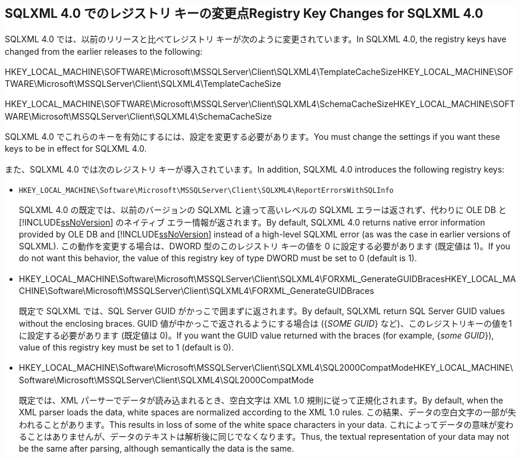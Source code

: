 ## <a name="registry-key-changes-for-sqlxml-40"></a><span data-ttu-id="7d379-173">SQLXML 4.0 でのレジストリ キーの変更点</span><span class="sxs-lookup"><span data-stu-id="7d379-173">Registry Key Changes for SQLXML 4.0</span></span>  
 <span data-ttu-id="7d379-174">SQLXML 4.0 では、以前のリリースと比べてレジストリ キーが次のように変更されています。</span><span class="sxs-lookup"><span data-stu-id="7d379-174">In SQLXML 4.0, the registry keys have changed from the earlier releases to the following:</span></span>  
  
 <span data-ttu-id="7d379-175">HKEY_LOCAL_MACHINE\SOFTWARE\Microsoft\MSSQLServer\Client\SQLXML4\TemplateCacheSize</span><span class="sxs-lookup"><span data-stu-id="7d379-175">HKEY_LOCAL_MACHINE\SOFTWARE\Microsoft\MSSQLServer\Client\SQLXML4\TemplateCacheSize</span></span>  
  
 <span data-ttu-id="7d379-176">HKEY_LOCAL_MACHINE\SOFTWARE\Microsoft\MSSQLServer\Client\SQLXML4\SchemaCacheSize</span><span class="sxs-lookup"><span data-stu-id="7d379-176">HKEY_LOCAL_MACHINE\SOFTWARE\Microsoft\MSSQLServer\Client\SQLXML4\SchemaCacheSize</span></span>  
  
 <span data-ttu-id="7d379-177">SQLXML 4.0 でこれらのキーを有効にするには、設定を変更する必要があります。</span><span class="sxs-lookup"><span data-stu-id="7d379-177">You must change the settings if you want these keys to be in effect for SQLXML 4.0.</span></span>  
  
 <span data-ttu-id="7d379-178">また、SQLXML 4.0 では次のレジストリ キーが導入されています。</span><span class="sxs-lookup"><span data-stu-id="7d379-178">In addition, SQLXML 4.0 introduces the following registry keys:</span></span>  
  
-   `HKEY_LOCAL_MACHINE\Software\Microsoft\MSSQLServer\Client\SQLXML4\ReportErrorsWithSQLInfo`  
  
     <span data-ttu-id="7d379-179">SQLXML 4.0 の既定では、以前のバージョンの SQLXML と違って高いレベルの SQLXML エラーは返されず、代わりに OLE DB と [!INCLUDE[ssNoVersion](../../includes/ssnoversion-md.md)] のネイティブ エラー情報が返されます。</span><span class="sxs-lookup"><span data-stu-id="7d379-179">By default, SQLXML 4.0 returns native error information provided by OLE DB and [!INCLUDE[ssNoVersion](../../includes/ssnoversion-md.md)] instead of a high-level SQLXML error (as was the case in earlier versions of SQLXML).</span></span> <span data-ttu-id="7d379-180">この動作を変更する場合は、DWORD 型のこのレジストリ キーの値を 0 に設定する必要があります (既定値は 1)。</span><span class="sxs-lookup"><span data-stu-id="7d379-180">If you do not want this behavior, the value of this registry key of type DWORD must be set to 0 (default is 1).</span></span>  
  
-   <span data-ttu-id="7d379-181">HKEY_LOCAL_MACHINE\Software\Microsoft\MSSQLServer\Client\SQLXML4\FORXML_GenerateGUIDBraces</span><span class="sxs-lookup"><span data-stu-id="7d379-181">HKEY_LOCAL_MACHINE\Software\Microsoft\MSSQLServer\Client\SQLXML4\FORXML_GenerateGUIDBraces</span></span>  
  
     <span data-ttu-id="7d379-182">既定で SQLXML では、SQL Server GUID がかっこで囲まずに返されます。</span><span class="sxs-lookup"><span data-stu-id="7d379-182">By default, SQLXML return SQL Server GUID values without the enclosing braces.</span></span> <span data-ttu-id="7d379-183">GUID 値が中かっこで返されるようにする場合は ({*SOME GUID*} など)、このレジストリキーの値を1に設定する必要があります (既定値は 0)。</span><span class="sxs-lookup"><span data-stu-id="7d379-183">If you want the GUID value returned with the braces (for example, {*some GUID*}), value of this registry key must be set to 1 (default is 0).</span></span>  
  
-   <span data-ttu-id="7d379-184">HKEY_LOCAL_MACHINE\Software\Microsoft\MSSQLServer\Client\SQLXML4\SQL2000CompatMode</span><span class="sxs-lookup"><span data-stu-id="7d379-184">HKEY_LOCAL_MACHINE\Software\Microsoft\MSSQLServer\Client\SQLXML4\SQL2000CompatMode</span></span>  
  
     <span data-ttu-id="7d379-185">既定では、XML パーサーでデータが読み込まれるとき、空白文字は XML 1.0 規則に従って正規化されます。</span><span class="sxs-lookup"><span data-stu-id="7d379-185">By default, when the XML parser loads the data, white spaces are normalized according to the XML 1.0 rules.</span></span> <span data-ttu-id="7d379-186">この結果、データの空白文字の一部が失われることがあります。</span><span class="sxs-lookup"><span data-stu-id="7d379-186">This results in loss of some of the white space characters in your data.</span></span> <span data-ttu-id="7d379-187">これによってデータの意味が変わることはありませんが、データのテキストは解析後に同じでなくなります。</span><span class="sxs-lookup"><span data-stu-id="7d379-187">Thus, the textual representation of your data may not be the same after parsing, although semantically the data is the same.</span></span>  
  
